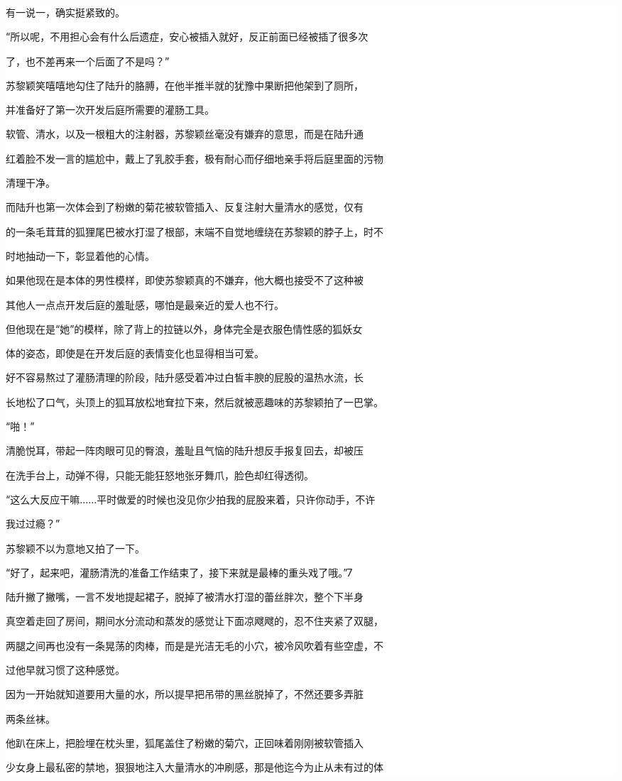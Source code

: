 有一说一，确实挺紧致的。

“所以呢，不用担心会有什么后遗症，安心被插入就好，反正前面已经被插了很多次

了，也不差再来一个后面了不是吗？”

苏黎颖笑嘻嘻地勾住了陆升的胳膊，在他半推半就的犹豫中果断把他架到了厕所，

并准备好了第一次开发后庭所需要的灌肠工具。

软管、清水，以及一根粗大的注射器，苏黎颖丝毫没有嫌弃的意思，而是在陆升通

红着脸不发一言的尴尬中，戴上了乳胶手套，极有耐心而仔细地亲手将后庭里面的污物

清理干净。

而陆升也第一次体会到了粉嫩的菊花被软管插入、反复注射大量清水的感觉，仅有

的一条毛茸茸的狐狸尾巴被水打湿了根部，末端不自觉地缠绕在苏黎颖的脖子上，时不

时地抽动一下，彰显着他的心情。

如果他现在是本体的男性模样，即使苏黎颖真的不嫌弃，他大概也接受不了这种被

其他人一点点开发后庭的羞耻感，哪怕是最亲近的爱人也不行。

但他现在是“她”的模样，除了背上的拉链以外，身体完全是衣服色情性感的狐妖女

体的姿态，即使是在开发后庭的表情变化也显得相当可爱。

好不容易熬过了灌肠清理的阶段，陆升感受着冲过白皙丰腴的屁股的温热水流，长

长地松了口气，头顶上的狐耳放松地耷拉下来，然后就被恶趣味的苏黎颖拍了一巴掌。



“啪！”

清脆悦耳，带起一阵肉眼可见的臀浪，羞耻且气恼的陆升想反手报复回去，却被压

在洗手台上，动弹不得，只能无能狂怒地张牙舞爪，脸色却红得透彻。

“这么大反应干嘛……平时做爱的时候也没见你少拍我的屁股来着，只许你动手，不许

我过过瘾？”

苏黎颖不以为意地又拍了一下。

“好了，起来吧，灌肠清洗的准备工作结束了，接下来就是最棒的重头戏了哦。”7

陆升撇了撇嘴，一言不发地提起裙子，脱掉了被清水打湿的蕾丝胖次，整个下半身

真空着走回了房间，期间水分流动和蒸发的感觉让下面凉飕飕的，忍不住夹紧了双腿，

两腿之间再也没有一条晃荡的肉棒，而是是光洁无毛的小穴，被冷风吹着有些空虚，不

过他早就习惯了这种感觉。

因为一开始就知道要用大量的水，所以提早把吊带的黑丝脱掉了，不然还要多弄脏

两条丝袜。

他趴在床上，把脸埋在枕头里，狐尾盖住了粉嫩的菊穴，正回味着刚刚被软管插入

少女身上最私密的禁地，狠狠地注入大量清水的冲刷感，那是他迄今为止从未有过的体

